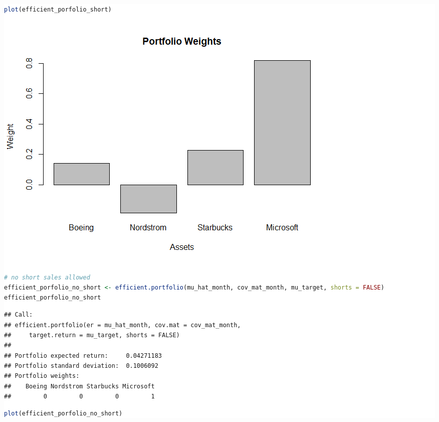 ```r
plot(efficient_porfolio_short)
```

![](8_Computing_efficient_portfolios_using_matrix_algebra_files/figure-html/unnamed-chunk-8-1.png)

```r
# no short sales allowed
efficient_porfolio_no_short <- efficient.portfolio(mu_hat_month, cov_mat_month, mu_target, shorts = FALSE)
efficient_porfolio_no_short
```

```
## Call:
## efficient.portfolio(er = mu_hat_month, cov.mat = cov_mat_month, 
##     target.return = mu_target, shorts = FALSE)
## 
## Portfolio expected return:     0.04271183 
## Portfolio standard deviation:  0.1006092 
## Portfolio weights:
##    Boeing Nordstrom Starbucks Microsoft 
##         0         0         0         1
```

```r
plot(efficient_porfolio_no_short)
```
